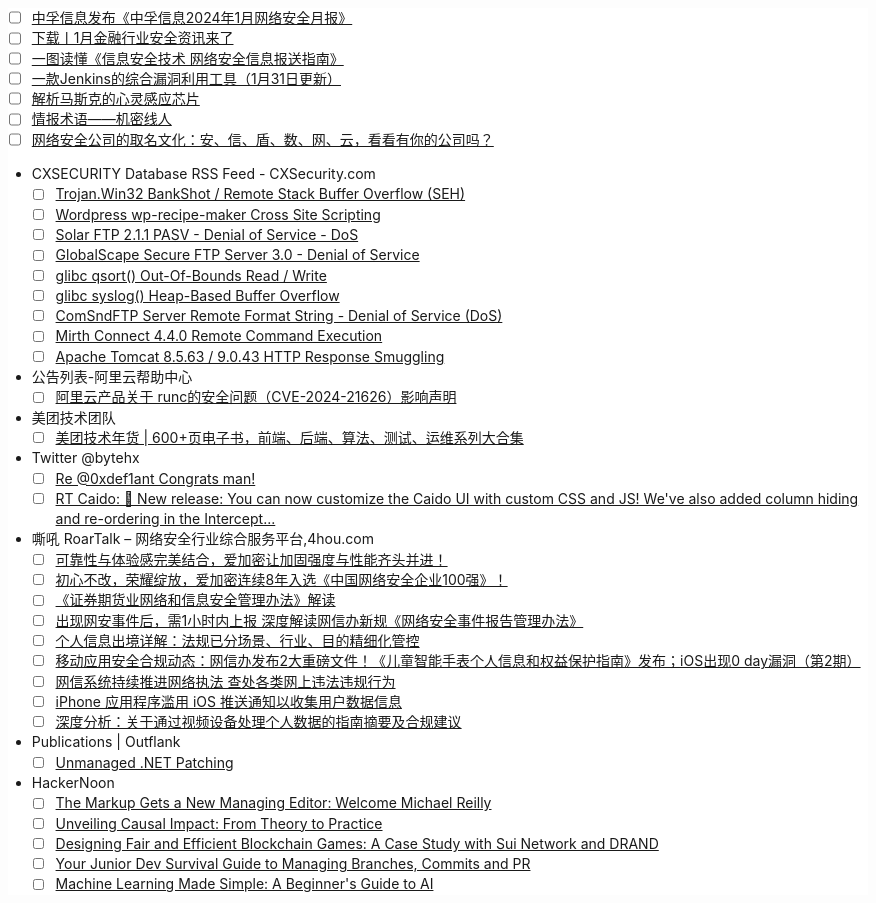   - [ ] [中孚信息发布《中孚信息2024年1月网络安全月报》](https://mp.weixin.qq.com/s?__biz=MzAxMjE1MDY0NA==&mid=2247507332&idx=2&sn=3ef9ce56bb24b2eaf535964cbd2d0d4c)
  - [ ] [下载丨1月金融行业安全资讯来了](https://mp.weixin.qq.com/s?__biz=MzkwODE2OTU0NA==&mid=2247492489&idx=1&sn=49e4b5d279305b9e6427a1c4da3de19e)
  - [ ] [一图读懂《信息安全技术 网络安全信息报送指南》](https://mp.weixin.qq.com/s?__biz=MjM5MzMwMDU5NQ==&mid=2649161141&idx=2&sn=92c490768d28bda1fff05d5916eb04d7)
  - [ ] [一款Jenkins的综合漏洞利用工具（1月31日更新）](https://mp.weixin.qq.com/s?__biz=MzI4MDQ5MjY1Mg==&mid=2247512164&idx=1&sn=9fe47106fd7d47224c3f438618fd6691)
  - [ ] [解析马斯克的心灵感应芯片](https://mp.weixin.qq.com/s?__biz=MzA3Mjc1MTkwOA==&mid=2650545234&idx=2&sn=826574c37a42ddfdd8e9d60a288fc031)
  - [ ] [情报术语——机密线人](https://mp.weixin.qq.com/s?__biz=MzA3Mjc1MTkwOA==&mid=2650545234&idx=1&sn=9cb908a1cbfef1ef68fe51ea19dc4a29)
  - [ ] [网络安全公司的取名文化：安、信、盾、数、网、云，看看有你的公司吗？](https://mp.weixin.qq.com/s?__biz=MzI3NzM5NDA0NA==&mid=2247485485&idx=1&sn=63680dfd518cd8dac0b85bdcdef5d2b4)
- CXSECURITY Database RSS Feed - CXSecurity.com
  - [ ] [Trojan.Win32 BankShot / Remote Stack Buffer Overflow (SEH)](https://cxsecurity.com/issue/WLB-2024020009)
  - [ ] [Wordpress wp-recipe-maker Cross Site Scripting](https://cxsecurity.com/issue/WLB-2024020008)
  - [ ] [Solar FTP 2.1.1 PASV - Denial of Service - DoS](https://cxsecurity.com/issue/WLB-2024020007)
  - [ ] [GlobalScape Secure FTP Server 3.0 - Denial of Service](https://cxsecurity.com/issue/WLB-2024020006)
  - [ ] [glibc qsort() Out-Of-Bounds Read / Write](https://cxsecurity.com/issue/WLB-2024020005)
  - [ ] [glibc syslog() Heap-Based Buffer Overflow](https://cxsecurity.com/issue/WLB-2024020004)
  - [ ] [ComSndFTP Server Remote Format String - Denial of Service (DoS)](https://cxsecurity.com/issue/WLB-2024020003)
  - [ ] [Mirth Connect 4.4.0 Remote Command Execution](https://cxsecurity.com/issue/WLB-2024020002)
  - [ ] [Apache Tomcat 8.5.63 / 9.0.43 HTTP Response Smuggling](https://cxsecurity.com/issue/WLB-2024020001)
- 公告列表-阿里云帮助中心
  - [ ] [阿里云产品关于 runc的安全问题（CVE-2024-21626）影响声明](https://help.aliyun.com/noticelist/articleid/1069353299.html)
- 美团技术团队
  - [ ] [美团技术年货 | 600+页电子书，前端、后端、算法、测试、运维系列大合集](https://tech.meituan.com/2024/02/01/2023-spring-festival-present.html)
- Twitter @bytehx
  - [ ] [Re @0xdef1ant Congrats man!](https://twitter.com/bytehx343/status/1753105049008619607)
  - [ ] [RT Caido: 🎨 New release: You can now customize the Caido UI with custom CSS and JS! We've also added column hiding and re-ordering in the Intercept...](https://twitter.com/bytehx343/status/1752882092676116771)
- 嘶吼 RoarTalk – 网络安全行业综合服务平台,4hou.com
  - [ ] [可靠性与体验感完美结合，爱加密让加固强度与性能齐头并进！](https://www.4hou.com/posts/BXq2)
  - [ ] [初心不改，荣耀绽放，爱加密连续8年入选《中国网络安全企业100强》！](https://www.4hou.com/posts/wyLm)
  - [ ] [《证券期货业网络和信息安全管理办法》解读](https://www.4hou.com/posts/AXk1)
  - [ ] [出现网安事件后，需1小时内上报  深度解读网信办新规《网络安全事件报告管理办法》](https://www.4hou.com/posts/XXK8)
  - [ ] [个人信息出境详解：法规已分场景、行业、目的精细化管控](https://www.4hou.com/posts/AXVp)
  - [ ] [移动应用安全合规动态：网信办发布2大重磅文件！《儿童智能手表个人信息和权益保护指南》发布；iOS出现0 day漏洞（第2期）](https://www.4hou.com/posts/0oKV)
  - [ ] [网信系统持续推进网络执法 查处各类网上违法违规行为](https://www.4hou.com/posts/onLk)
  - [ ] [iPhone 应用程序滥用 iOS 推送通知以收集用户数据信息](https://www.4hou.com/posts/gDzD)
  - [ ] [深度分析：关于通过视频设备处理个人数据的指南摘要及合规建议](https://www.4hou.com/posts/RKVR)
- Publications | Outflank
  - [ ] [Unmanaged .NET Patching](https://www.outflank.nl/blog/2024/02/01/unmanaged-dotnet-patching/)
- HackerNoon
  - [ ] [The Markup Gets a New Managing Editor: Welcome Michael Reilly](https://hackernoon.com/the-markup-gets-a-new-managing-editor-welcome-michael-reilly?source=rss)
  - [ ] [Unveiling Causal Impact: From Theory to Practice](https://hackernoon.com/unveiling-causal-impact-from-theory-to-practice?source=rss)
  - [ ] [Designing Fair and Efficient Blockchain Games: A Case Study with Sui Network and DRAND](https://hackernoon.com/designing-fair-and-efficient-blockchain-games-a-case-study-with-sui-network-and-drand?source=rss)
  - [ ] [Your Junior Dev Survival Guide to Managing Branches, Commits and PR](https://hackernoon.com/your-junior-dev-survival-guide-to-managing-branches-commits-and-pr?source=rss)
  - [ ] [Machine Learning Made Simple: A Beginner's Guide to AI](https://hackernoon.com/machine-learning-made-simple-a-beginners-guide-to-ai?source=rss)